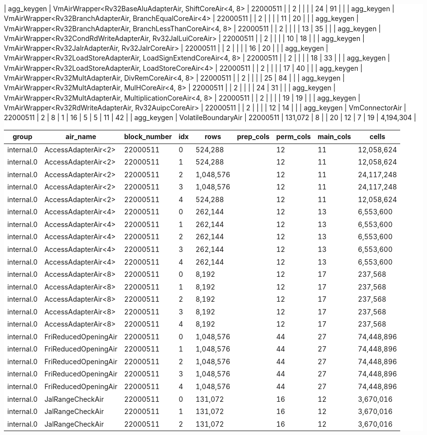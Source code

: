 | agg_keygen | VmAirWrapper<Rv32BaseAluAdapterAir, ShiftCoreAir<4, 8> | 22000511 |  | 2 |  |  |  | 24 | 91 |  | 
| agg_keygen | VmAirWrapper<Rv32BranchAdapterAir, BranchEqualCoreAir<4> | 22000511 |  | 2 |  |  |  | 11 | 20 |  | 
| agg_keygen | VmAirWrapper<Rv32BranchAdapterAir, BranchLessThanCoreAir<4, 8> | 22000511 |  | 2 |  |  |  | 13 | 35 |  | 
| agg_keygen | VmAirWrapper<Rv32CondRdWriteAdapterAir, Rv32JalLuiCoreAir> | 22000511 |  | 2 |  |  |  | 10 | 18 |  | 
| agg_keygen | VmAirWrapper<Rv32JalrAdapterAir, Rv32JalrCoreAir> | 22000511 |  | 2 |  |  |  | 16 | 20 |  | 
| agg_keygen | VmAirWrapper<Rv32LoadStoreAdapterAir, LoadSignExtendCoreAir<4, 8> | 22000511 |  | 2 |  |  |  | 18 | 33 |  | 
| agg_keygen | VmAirWrapper<Rv32LoadStoreAdapterAir, LoadStoreCoreAir<4> | 22000511 |  | 2 |  |  |  | 17 | 40 |  | 
| agg_keygen | VmAirWrapper<Rv32MultAdapterAir, DivRemCoreAir<4, 8> | 22000511 |  | 2 |  |  |  | 25 | 84 |  | 
| agg_keygen | VmAirWrapper<Rv32MultAdapterAir, MulHCoreAir<4, 8> | 22000511 |  | 2 |  |  |  | 24 | 31 |  | 
| agg_keygen | VmAirWrapper<Rv32MultAdapterAir, MultiplicationCoreAir<4, 8> | 22000511 |  | 2 |  |  |  | 19 | 19 |  | 
| agg_keygen | VmAirWrapper<Rv32RdWriteAdapterAir, Rv32AuipcCoreAir> | 22000511 |  | 2 |  |  |  | 12 | 14 |  | 
| agg_keygen | VmConnectorAir | 22000511 | 2 | 8 | 1 | 16 | 5 | 5 | 11 | 42 | 
| agg_keygen | VolatileBoundaryAir | 22000511 | 131,072 | 8 |  | 20 | 12 | 7 | 19 | 4,194,304 | 

| group | air_name | block_number | idx | rows | prep_cols | perm_cols | main_cols | cells |
| --- | --- | --- | --- | --- | --- | --- | --- | --- |
| internal.0 | AccessAdapterAir<2> | 22000511 | 0 | 524,288 |  | 12 | 11 | 12,058,624 | 
| internal.0 | AccessAdapterAir<2> | 22000511 | 1 | 524,288 |  | 12 | 11 | 12,058,624 | 
| internal.0 | AccessAdapterAir<2> | 22000511 | 2 | 1,048,576 |  | 12 | 11 | 24,117,248 | 
| internal.0 | AccessAdapterAir<2> | 22000511 | 3 | 1,048,576 |  | 12 | 11 | 24,117,248 | 
| internal.0 | AccessAdapterAir<2> | 22000511 | 4 | 524,288 |  | 12 | 11 | 12,058,624 | 
| internal.0 | AccessAdapterAir<4> | 22000511 | 0 | 262,144 |  | 12 | 13 | 6,553,600 | 
| internal.0 | AccessAdapterAir<4> | 22000511 | 1 | 262,144 |  | 12 | 13 | 6,553,600 | 
| internal.0 | AccessAdapterAir<4> | 22000511 | 2 | 262,144 |  | 12 | 13 | 6,553,600 | 
| internal.0 | AccessAdapterAir<4> | 22000511 | 3 | 262,144 |  | 12 | 13 | 6,553,600 | 
| internal.0 | AccessAdapterAir<4> | 22000511 | 4 | 262,144 |  | 12 | 13 | 6,553,600 | 
| internal.0 | AccessAdapterAir<8> | 22000511 | 0 | 8,192 |  | 12 | 17 | 237,568 | 
| internal.0 | AccessAdapterAir<8> | 22000511 | 1 | 8,192 |  | 12 | 17 | 237,568 | 
| internal.0 | AccessAdapterAir<8> | 22000511 | 2 | 8,192 |  | 12 | 17 | 237,568 | 
| internal.0 | AccessAdapterAir<8> | 22000511 | 3 | 8,192 |  | 12 | 17 | 237,568 | 
| internal.0 | AccessAdapterAir<8> | 22000511 | 4 | 8,192 |  | 12 | 17 | 237,568 | 
| internal.0 | FriReducedOpeningAir | 22000511 | 0 | 1,048,576 |  | 44 | 27 | 74,448,896 | 
| internal.0 | FriReducedOpeningAir | 22000511 | 1 | 1,048,576 |  | 44 | 27 | 74,448,896 | 
| internal.0 | FriReducedOpeningAir | 22000511 | 2 | 1,048,576 |  | 44 | 27 | 74,448,896 | 
| internal.0 | FriReducedOpeningAir | 22000511 | 3 | 1,048,576 |  | 44 | 27 | 74,448,896 | 
| internal.0 | FriReducedOpeningAir | 22000511 | 4 | 1,048,576 |  | 44 | 27 | 74,448,896 | 
| internal.0 | JalRangeCheckAir | 22000511 | 0 | 131,072 |  | 16 | 12 | 3,670,016 | 
| internal.0 | JalRangeCheckAir | 22000511 | 1 | 131,072 |  | 16 | 12 | 3,670,016 | 
| internal.0 | JalRangeCheckAir | 22000511 | 2 | 131,072 |  | 16 | 12 | 3,670,016 | 